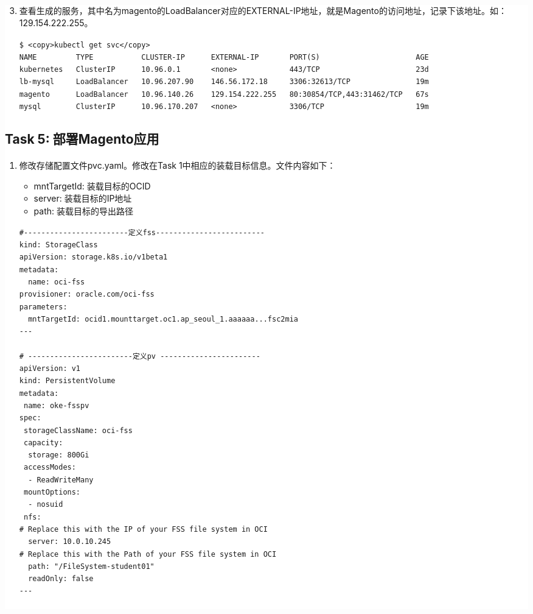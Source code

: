3. 查看生成的服务，其中名为magento的LoadBalancer对应的EXTERNAL-IP地址，就是Magento的访问地址，记录下该地址。如：129.154.222.255。

    ```
    $ <copy>kubectl get svc</copy>
    NAME         TYPE           CLUSTER-IP      EXTERNAL-IP       PORT(S)                      AGE
    kubernetes   ClusterIP      10.96.0.1       <none>            443/TCP                      23d
    lb-mysql     LoadBalancer   10.96.207.90    146.56.172.18     3306:32613/TCP               19m
    magento      LoadBalancer   10.96.140.26    129.154.222.255   80:30854/TCP,443:31462/TCP   67s
    mysql        ClusterIP      10.96.170.207   <none>            3306/TCP                     19m
    ```

    



## Task 5: 部署Magento应用

1. 修改存储配置文件pvc.yaml。修改在Task 1中相应的装载目标信息。文件内容如下：

    - mntTargetId: 装载目标的OCID
    - server: 装载目标的IP地址
    - path: 装载目标的导出路径

    ```
    #------------------------定义fss-------------------------
    kind: StorageClass
    apiVersion: storage.k8s.io/v1beta1
    metadata:
      name: oci-fss
    provisioner: oracle.com/oci-fss
    parameters:
      mntTargetId: ocid1.mounttarget.oc1.ap_seoul_1.aaaaaa...fsc2mia
    ---
    
    # ------------------------定义pv -----------------------
    apiVersion: v1
    kind: PersistentVolume
    metadata:
     name: oke-fsspv
    spec:
     storageClassName: oci-fss
     capacity:
      storage: 800Gi
     accessModes:
      - ReadWriteMany
     mountOptions:
      - nosuid
     nfs:
    # Replace this with the IP of your FSS file system in OCI
      server: 10.0.10.245
    # Replace this with the Path of your FSS file system in OCI
      path: "/FileSystem-student01"
      readOnly: false
    ---
    